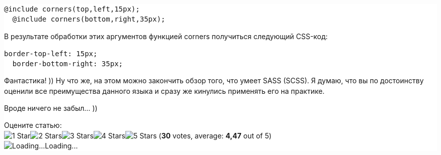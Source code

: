 <pre>@include corners(top,left,15px);
  @include corners(bottom,right,35px);</pre>

В результате обработки этих аргументов функцией corners получиться следующий CSS-код:

<pre>border-top-left: 15px;
  border-bottom-right: 35px;</pre>

Фантастика! )) Ну что же, на этом можно закончить обзор того, что умеет SASS (SCSS). Я думаю, что вы по достоинству оценили все преимущества данного языка и сразу же кинулись применять его на практике.

Вроде ничего не забыл&#8230; ))

Оцените статью:  
<span id="post-ratings-44" class="post-ratings" data-nonce="2f31c8d059"><img id="rating_44_1" src="http://localhost:7788/third/wp-content/plugins/wp-postratings/images/stars_crystal/rating_on.gif" alt="1 Star" title="1 Star" onmouseover="current_rating(44, 1, '1 Star');" onmouseout="ratings_off(4.5, 5, 0);" onclick="rate_post();" onkeypress="rate_post();" style="cursor: pointer; border: 0px;" /><img id="rating_44_2" src="http://localhost:7788/third/wp-content/plugins/wp-postratings/images/stars_crystal/rating_on.gif" alt="2 Stars" title="2 Stars" onmouseover="current_rating(44, 2, '2 Stars');" onmouseout="ratings_off(4.5, 5, 0);" onclick="rate_post();" onkeypress="rate_post();" style="cursor: pointer; border: 0px;" /><img id="rating_44_3" src="http://localhost:7788/third/wp-content/plugins/wp-postratings/images/stars_crystal/rating_on.gif" alt="3 Stars" title="3 Stars" onmouseover="current_rating(44, 3, '3 Stars');" onmouseout="ratings_off(4.5, 5, 0);" onclick="rate_post();" onkeypress="rate_post();" style="cursor: pointer; border: 0px;" /><img id="rating_44_4" src="http://localhost:7788/third/wp-content/plugins/wp-postratings/images/stars_crystal/rating_on.gif" alt="4 Stars" title="4 Stars" onmouseover="current_rating(44, 4, '4 Stars');" onmouseout="ratings_off(4.5, 5, 0);" onclick="rate_post();" onkeypress="rate_post();" style="cursor: pointer; border: 0px;" /><img id="rating_44_5" src="http://localhost:7788/third/wp-content/plugins/wp-postratings/images/stars_crystal/rating_half.gif" alt="5 Stars" title="5 Stars" onmouseover="current_rating(44, 5, '5 Stars');" onmouseout="ratings_off(4.5, 5, 0);" onclick="rate_post();" onkeypress="rate_post();" style="cursor: pointer; border: 0px;" /> (<strong>30</strong> votes, average: <strong>4,47</strong> out of 5)<br /><span class="post-ratings-text" id="ratings_44_text"></span></span><span id="post-ratings-44-loading" class="post-ratings-loading"> <img src="http://localhost:7788/third/wp-content/plugins/wp-postratings/images/loading.gif" width="16" height="16" alt="Loading..." title="Loading..." class="post-ratings-image" />Loading...</span>

 [1]: http://localhost:7788/third/?p=32 "SASS (SCSS) в картинках - Часть 1"
 [2]: http://localhost:7788/third/wp-content/uploads/2013/10/sass-variable.jpg
 [3]: http://localhost:7788/third/wp-content/uploads/2013/10/sass-nesting.jpg
 [4]: http://localhost:7788/third/wp-content/uploads/2013/10/sass-nesting-properties.jpg
 [5]: http://localhost:7788/third/wp-content/uploads/2013/10/sass-extend.jpg
 [6]: http://localhost:7788/third/wp-content/uploads/2013/10/sass-parent.jpg
 [7]: http://localhost:7788/third/wp-content/uploads/2013/10/sass-function.jpg
 [8]: http://localhost:7788/third/wp-content/uploads/2013/10/sass-darken.jpg
 [9]: http://localhost:7788/third/wp-content/uploads/2013/10/sass-mixin.jpg
 [10]: http://localhost:7788/third/wp-content/uploads/2013/10/sass-interpolation.jpg
 [11]: http://localhost:7788/third/wp-content/uploads/2013/10/sass-mixin-with-arguments.jpg